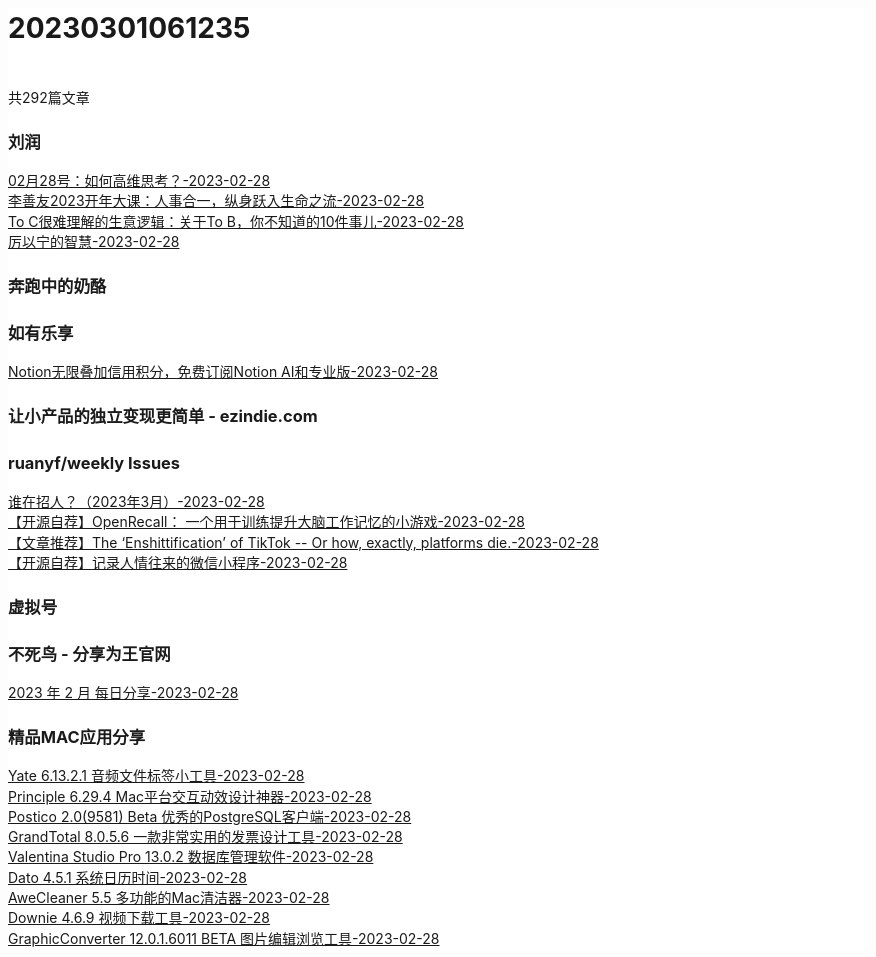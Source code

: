 <h1>20230301061235</h1><br/>共292篇文章


###  刘润

<a target=_blank rel=nofollow href="https://mp.weixin.qq.com/s/kunSD6ODaZeAjl_0NvFLaw" >02月28号：如何高维思考？-2023-02-28</a><br/><a target=_blank rel=nofollow href="https://mp.weixin.qq.com/s/h5Bpwf8cpeAYflaJuFZ9-Q" >李善友2023开年大课：人事合一，纵身跃入生命之流-2023-02-28</a><br/><a target=_blank rel=nofollow href="https://mp.weixin.qq.com/s/fqAr5cKJiuAgOL6SEwAu1A" >To C很难理解的生意逻辑：关于To B，你不知道的10件事儿-2023-02-28</a><br/><a target=_blank rel=nofollow href="https://mp.weixin.qq.com/s/9msvuZBMt5gV342sD6qfkA" >厉以宁的智慧-2023-02-28</a><br/>



###  奔跑中的奶酪





###  如有乐享

<a target=_blank rel=nofollow href="https://51.ruyo.net/18306.html" >Notion无限叠加信用积分，免费订阅Notion AI和专业版-2023-02-28</a><br/>



###  让小产品的独立变现更简单 - ezindie.com





###  ruanyf/weekly Issues

<a target=_blank rel=nofollow href="https://github.com/ruanyf/weekly/issues/2960" >谁在招人？（2023年3月）-2023-02-28</a><br/><a target=_blank rel=nofollow href="https://github.com/ruanyf/weekly/issues/2959" >【开源自荐】OpenRecall： 一个用于训练提升大脑工作记忆的小游戏-2023-02-28</a><br/><a target=_blank rel=nofollow href="https://github.com/ruanyf/weekly/issues/2958" >【文章推荐】The ‘Enshittification’ of TikTok -- Or how, exactly, platforms die.-2023-02-28</a><br/><a target=_blank rel=nofollow href="https://github.com/ruanyf/weekly/issues/2957" >【开源自荐】记录人情往来的微信小程序-2023-02-28</a><br/>



###  虚拟号







###  不死鸟 - 分享为王官网

<a target=_blank rel=nofollow href="https://iui.su/166/" >2023 年 2 月 每日分享-2023-02-28</a><br/>



###  精品MAC应用分享

<a target=_blank rel=nofollow href="https://xclient.info/s/yate.html" >Yate 6.13.2.1 音频文件标签小工具-2023-02-28</a><br/><a target=_blank rel=nofollow href="https://xclient.info/s/principle.html" >Principle 6.29.4 Mac平台交互动效设计神器-2023-02-28</a><br/><a target=_blank rel=nofollow href="https://xclient.info/s/postico.html" >Postico 2.0(9581) Beta 优秀的PostgreSQL客户端-2023-02-28</a><br/><a target=_blank rel=nofollow href="https://xclient.info/s/grandtotal.html" >GrandTotal 8.0.5.6 一款非常实用的发票设计工具-2023-02-28</a><br/><a target=_blank rel=nofollow href="https://xclient.info/s/valentina-studio-pr.html" >Valentina Studio Pro 13.0.2 数据库管理软件-2023-02-28</a><br/><a target=_blank rel=nofollow href="https://xclient.info/s/dato.html" >Dato 4.5.1 系统日历时间-2023-02-28</a><br/><a target=_blank rel=nofollow href="https://xclient.info/s/awecleaner.html" >AweCleaner 5.5 多功能的Mac清洁器-2023-02-28</a><br/><a target=_blank rel=nofollow href="https://xclient.info/s/downie.html" >Downie 4.6.9 视频下载工具-2023-02-28</a><br/><a target=_blank rel=nofollow href="https://xclient.info/s/graphicconverter.html" >GraphicConverter 12.0.1.6011 BETA 图片编辑浏览工具-2023-02-28</a><br/>
